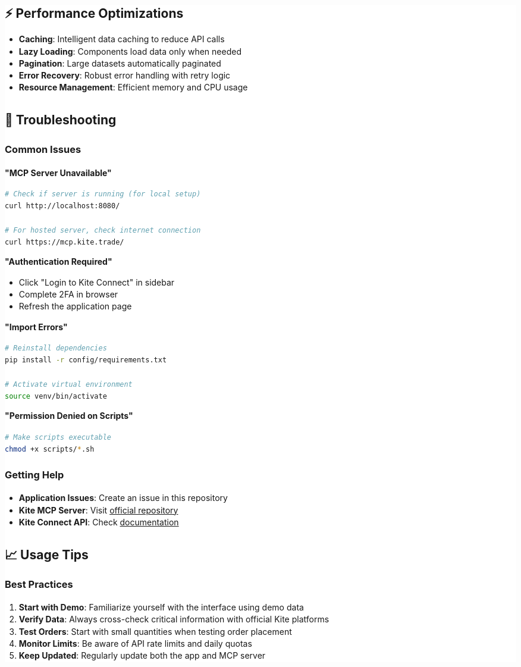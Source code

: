 ## ⚡ Performance Optimizations

- **Caching**: Intelligent data caching to reduce API calls
- **Lazy Loading**: Components load data only when needed
- **Pagination**: Large datasets automatically paginated
- **Error Recovery**: Robust error handling with retry logic
- **Resource Management**: Efficient memory and CPU usage

## 🔧 Troubleshooting

### Common Issues

**"MCP Server Unavailable"**
```bash
# Check if server is running (for local setup)
curl http://localhost:8080/

# For hosted server, check internet connection
curl https://mcp.kite.trade/
```

**"Authentication Required"**
- Click "Login to Kite Connect" in sidebar
- Complete 2FA in browser
- Refresh the application page

**"Import Errors"**
```bash
# Reinstall dependencies
pip install -r config/requirements.txt

# Activate virtual environment
source venv/bin/activate
```

**"Permission Denied on Scripts"**
```bash
# Make scripts executable
chmod +x scripts/*.sh
```

### Getting Help

- **Application Issues**: Create an issue in this repository
- **Kite MCP Server**: Visit [official repository](https://github.com/zerodha/kite-mcp-server)
- **Kite Connect API**: Check [documentation](https://kite.trade/docs/connect/)

## 📈 Usage Tips

### Best Practices
1. **Start with Demo**: Familiarize yourself with the interface using demo data
2. **Verify Data**: Always cross-check critical information with official Kite platforms
3. **Test Orders**: Start with small quantities when testing order placement
4. **Monitor Limits**: Be aware of API rate limits and daily quotas
5. **Keep Updated**: Regularly update both the app and MCP server
